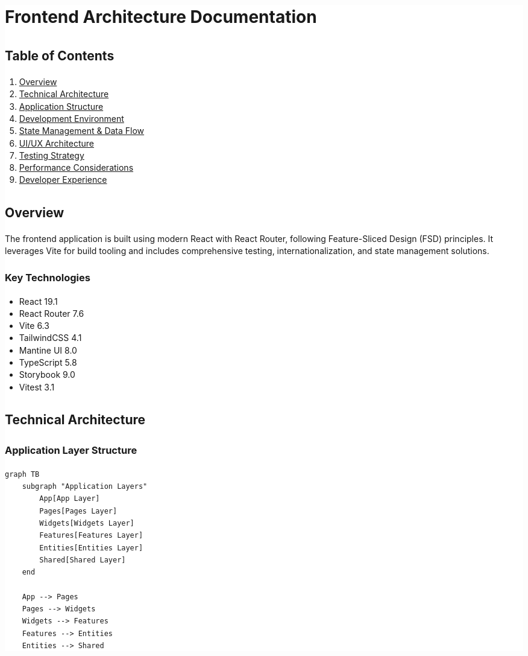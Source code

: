 # Frontend Architecture Documentation

## Table of Contents
1. [Overview](#overview)
2. [Technical Architecture](#technical-architecture)
3. [Application Structure](#application-structure)
4. [Development Environment](#development-environment)
5. [State Management & Data Flow](#state-management--data-flow)
6. [UI/UX Architecture](#uiux-architecture)
7. [Testing Strategy](#testing-strategy)
8. [Performance Considerations](#performance-considerations)
9. [Developer Experience](#developer-experience)

## Overview

The frontend application is built using modern React with React Router, following Feature-Sliced Design (FSD) principles. It leverages Vite for build tooling and includes comprehensive testing, internationalization, and state management solutions.

### Key Technologies
- React 19.1
- React Router 7.6
- Vite 6.3
- TailwindCSS 4.1
- Mantine UI 8.0
- TypeScript 5.8
- Storybook 9.0
- Vitest 3.1

## Technical Architecture

### Application Layer Structure

```mermaid
graph TB
    subgraph "Application Layers"
        App[App Layer]
        Pages[Pages Layer]
        Widgets[Widgets Layer]
        Features[Features Layer]
        Entities[Entities Layer]
        Shared[Shared Layer]
    end

    App --> Pages
    Pages --> Widgets
    Widgets --> Features
    Features --> Entities
    Entities --> Shared
```
